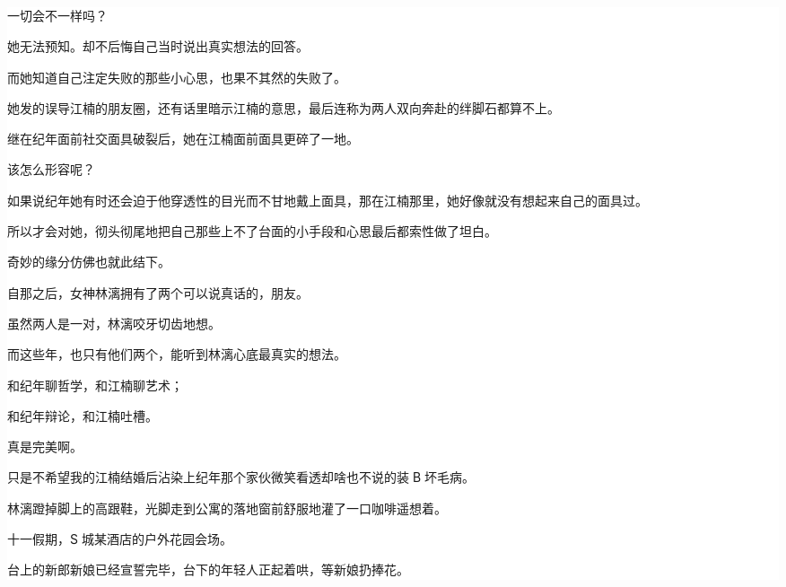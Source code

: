 一切会不一样吗？

她无法预知。却不后悔自己当时说出真实想法的回答。

而她知道自己注定失败的那些小心思，也果不其然的失败了。

她发的误导江楠的朋友圈，还有话里暗示江楠的意思，最后连称为两人双向奔赴的绊脚石都算不上。

继在纪年面前社交面具破裂后，她在江楠面前面具更碎了一地。

该怎么形容呢？

如果说纪年她有时还会迫于他穿透性的目光而不甘地戴上面具，那在江楠那里，她好像就没有想起来自己的面具过。

所以才会对她，彻头彻尾地把自己那些上不了台面的小手段和心思最后都索性做了坦白。

奇妙的缘分仿佛也就此结下。

自那之后，女神林漓拥有了两个可以说真话的，朋友。

虽然两人是一对，林漓咬牙切齿地想。

而这些年，也只有他们两个，能听到林漓心底最真实的想法。

和纪年聊哲学，和江楠聊艺术；

和纪年辩论，和江楠吐槽。

真是完美啊。

只是不希望我的江楠结婚后沾染上纪年那个家伙微笑看透却啥也不说的装 B 坏毛病。

林漓蹬掉脚上的高跟鞋，光脚走到公寓的落地窗前舒服地灌了一口咖啡遥想着。

十一假期，S 城某酒店的户外花园会场。

台上的新郎新娘已经宣誓完毕，台下的年轻人正起着哄，等新娘扔捧花。

